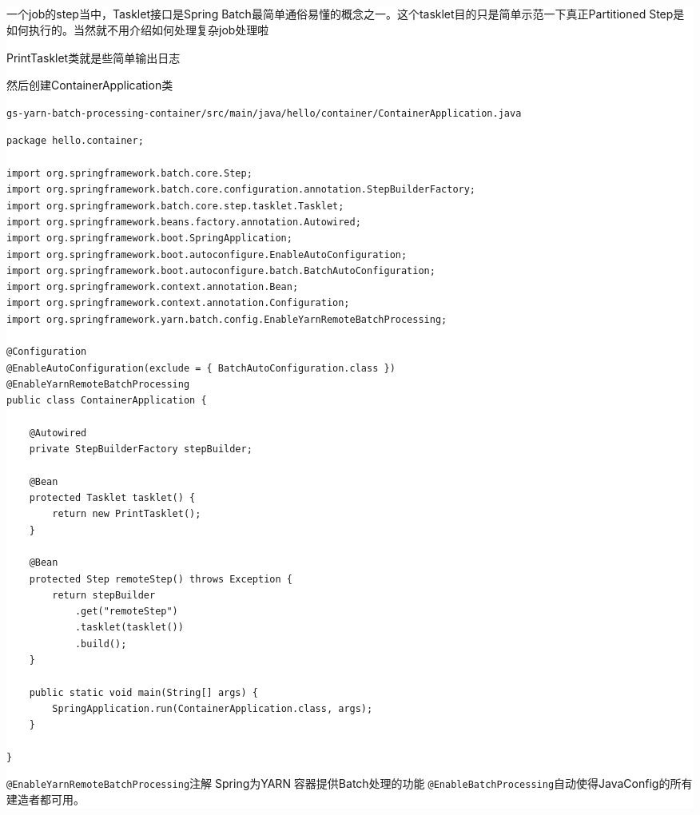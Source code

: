 一个job的step当中，Tasklet接口是Spring Batch最简单通俗易懂的概念之一。这个tasklet目的只是简单示范一下真正Partitioned Step是如何执行的。当然就不用介绍如何处理复杂job处理啦

PrintTasklet类就是些简单输出日志

然后创建ContainerApplication类

`gs-yarn-batch-processing-container/src/main/java/hello/container/ContainerApplication.java`

````
package hello.container;

import org.springframework.batch.core.Step;
import org.springframework.batch.core.configuration.annotation.StepBuilderFactory;
import org.springframework.batch.core.step.tasklet.Tasklet;
import org.springframework.beans.factory.annotation.Autowired;
import org.springframework.boot.SpringApplication;
import org.springframework.boot.autoconfigure.EnableAutoConfiguration;
import org.springframework.boot.autoconfigure.batch.BatchAutoConfiguration;
import org.springframework.context.annotation.Bean;
import org.springframework.context.annotation.Configuration;
import org.springframework.yarn.batch.config.EnableYarnRemoteBatchProcessing;

@Configuration
@EnableAutoConfiguration(exclude = { BatchAutoConfiguration.class })
@EnableYarnRemoteBatchProcessing
public class ContainerApplication {

	@Autowired
	private StepBuilderFactory stepBuilder;

	@Bean
	protected Tasklet tasklet() {
		return new PrintTasklet();
	}

	@Bean
	protected Step remoteStep() throws Exception {
		return stepBuilder
			.get("remoteStep")
			.tasklet(tasklet())
			.build();
	}

	public static void main(String[] args) {
		SpringApplication.run(ContainerApplication.class, args);
	}

}
````

 `@EnableYarnRemoteBatchProcessing`注解 Spring为YARN 容器提供Batch处理的功能 `@EnableBatchProcessing`自动使得JavaConfig的所有建造者都可用。
 